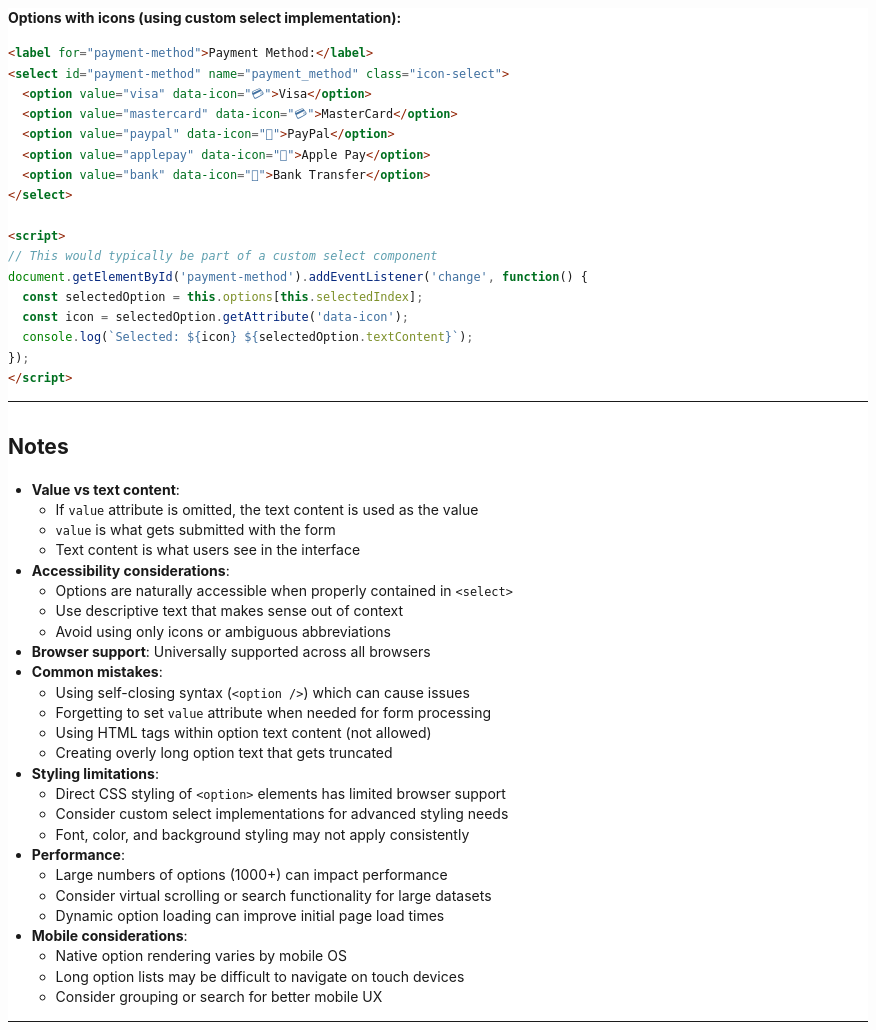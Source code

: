 **Options with icons (using custom select implementation):**
```html
<label for="payment-method">Payment Method:</label>
<select id="payment-method" name="payment_method" class="icon-select">
  <option value="visa" data-icon="💳">Visa</option>
  <option value="mastercard" data-icon="💳">MasterCard</option>
  <option value="paypal" data-icon="📧">PayPal</option>
  <option value="applepay" data-icon="📱">Apple Pay</option>
  <option value="bank" data-icon="🏦">Bank Transfer</option>
</select>

<script>
// This would typically be part of a custom select component
document.getElementById('payment-method').addEventListener('change', function() {
  const selectedOption = this.options[this.selectedIndex];
  const icon = selectedOption.getAttribute('data-icon');
  console.log(`Selected: ${icon} ${selectedOption.textContent}`);
});
</script>
```

---

## Notes

* **Value vs text content**: 
  - If `value` attribute is omitted, the text content is used as the value
  - `value` is what gets submitted with the form
  - Text content is what users see in the interface
* **Accessibility considerations**:
  - Options are naturally accessible when properly contained in `<select>`
  - Use descriptive text that makes sense out of context
  - Avoid using only icons or ambiguous abbreviations
* **Browser support**: Universally supported across all browsers
* **Common mistakes**:
  - Using self-closing syntax (`<option />`) which can cause issues
  - Forgetting to set `value` attribute when needed for form processing
  - Using HTML tags within option text content (not allowed)
  - Creating overly long option text that gets truncated
* **Styling limitations**:
  - Direct CSS styling of `<option>` elements has limited browser support
  - Consider custom select implementations for advanced styling needs
  - Font, color, and background styling may not apply consistently
* **Performance**: 
  - Large numbers of options (1000+) can impact performance
  - Consider virtual scrolling or search functionality for large datasets
  - Dynamic option loading can improve initial page load times
* **Mobile considerations**:
  - Native option rendering varies by mobile OS
  - Long option lists may be difficult to navigate on touch devices
  - Consider grouping or search for better mobile UX

---
